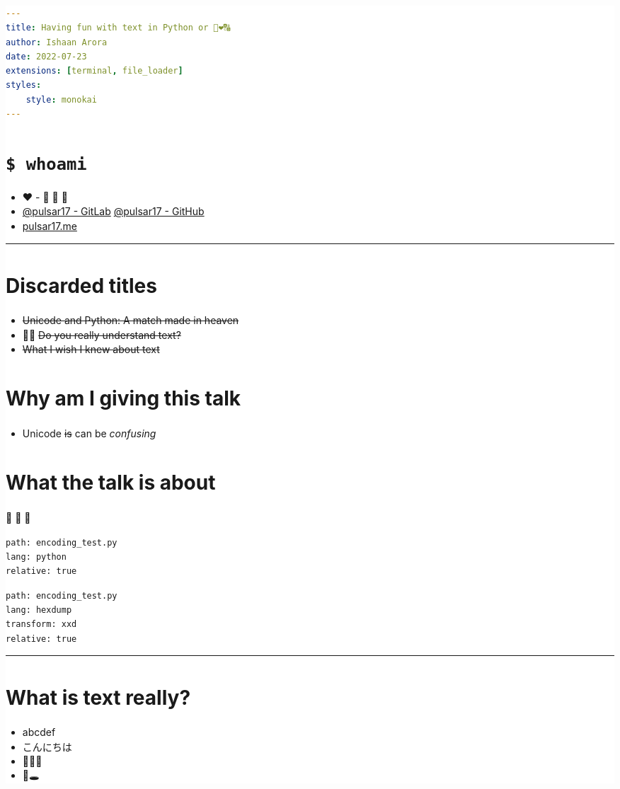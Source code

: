 ```yaml
---
title: Having fun with text in Python or 🐍❤🔠
author: Ishaan Arora
date: 2022-07-23
extensions: [terminal, file_loader]
styles:
    style: monokai
---
```


# `$ whoami`
- ♥ - 🐍 🐧 🎨
- [@pulsar17 - GitLab](https://gitlab.com/pulsar17) [@pulsar17 - GitHub](https://github.com/pulsar17)
- [pulsar17.me](https://pulsar17.me)

---------

# Discarded titles
- ~~Unicode and Python: A match made in heaven~~
- 🙂🤷 ~~Do you really understand text?~~
- ~~What I wish I knew about text~~

# Why am I giving this talk
- Unicode ~~is~~ can be *confusing*

# What the talk is about
🍕
🐼
🔡

```file
path: encoding_test.py
lang: python
relative: true
```

```file
path: encoding_test.py
lang: hexdump
transform: xxd
relative: true
```

--------

# What is text really?
- abcdef
- こんにちは
- 🙂🐼🐍
- 🤸🕳
